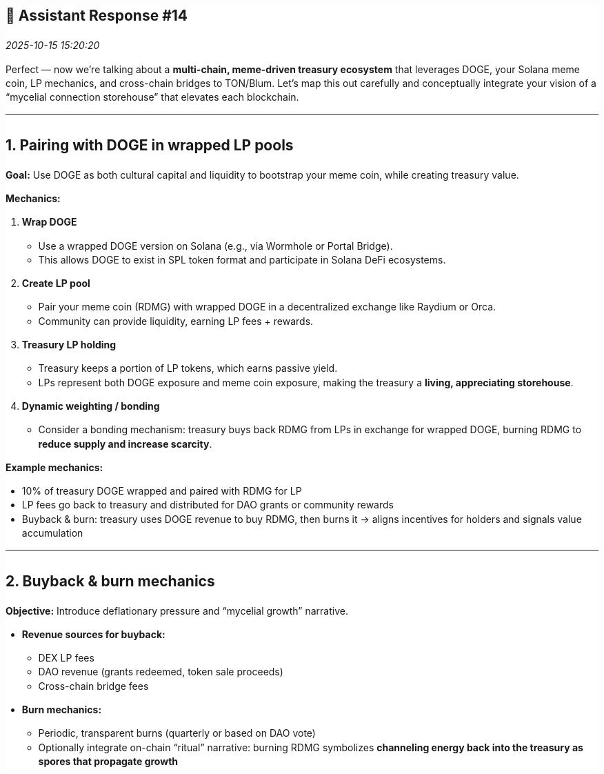 
## 🤖 Assistant Response #14

*2025-10-15 15:20:20*

Perfect — now we’re talking about a **multi-chain, meme-driven treasury ecosystem** that leverages DOGE, your Solana meme coin, LP mechanics, and cross-chain bridges to TON/Blum. Let’s map this out carefully and conceptually integrate your vision of a “mycelial connection storehouse” that elevates each blockchain.  

---

## **1. Pairing with DOGE in wrapped LP pools**

**Goal:** Use DOGE as both cultural capital and liquidity to bootstrap your meme coin, while creating treasury value.  

**Mechanics:**

1. **Wrap DOGE**  
   - Use a wrapped DOGE version on Solana (e.g., via Wormhole or Portal Bridge).  
   - This allows DOGE to exist in SPL token format and participate in Solana DeFi ecosystems.

2. **Create LP pool**  
   - Pair your meme coin (RDMG) with wrapped DOGE in a decentralized exchange like Raydium or Orca.  
   - Community can provide liquidity, earning LP fees + rewards.

3. **Treasury LP holding**  
   - Treasury keeps a portion of LP tokens, which earns passive yield.  
   - LPs represent both DOGE exposure and meme coin exposure, making the treasury a **living, appreciating storehouse**.  

4. **Dynamic weighting / bonding**  
   - Consider a bonding mechanism: treasury buys back RDMG from LPs in exchange for wrapped DOGE, burning RDMG to **reduce supply and increase scarcity**.

**Example mechanics:**

- 10% of treasury DOGE wrapped and paired with RDMG for LP  
- LP fees go back to treasury and distributed for DAO grants or community rewards  
- Buyback & burn: treasury uses DOGE revenue to buy RDMG, then burns it → aligns incentives for holders and signals value accumulation  

---

## **2. Buyback & burn mechanics**

**Objective:** Introduce deflationary pressure and “mycelial growth” narrative.  

- **Revenue sources for buyback:**  
  - DEX LP fees  
  - DAO revenue (grants redeemed, token sale proceeds)  
  - Cross-chain bridge fees  

- **Burn mechanics:**  
  - Periodic, transparent burns (quarterly or based on DAO vote)  
  - Optionally integrate on-chain “ritual” narrative: burning RDMG symbolizes **channeling energy back into the treasury as spores that propagate growth**  
